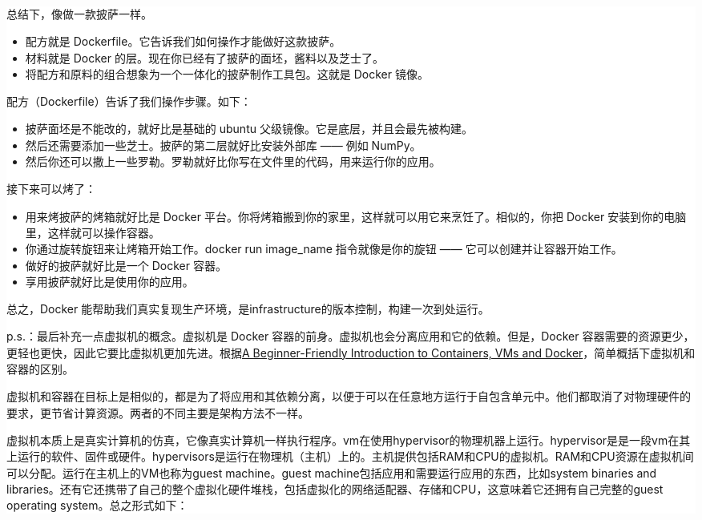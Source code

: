 总结下，像做一款披萨一样。

- 配方就是 Dockerfile。它告诉我们如何操作才能做好这款披萨。
- 材料就是 Docker 的层。现在你已经有了披萨的面坯，酱料以及芝士了。
- 将配方和原料的组合想象为一个一体化的披萨制作工具包。这就是 Docker 镜像。

配方（Dockerfile）告诉了我们操作步骤。如下：

- 披萨面坯是不能改的，就好比是基础的 ubuntu 父级镜像。它是底层，并且会最先被构建。
- 然后还需要添加一些芝士。披萨的第二层就好比安装外部库 —— 例如 NumPy。
- 然后你还可以撒上一些罗勒。罗勒就好比你写在文件里的代码，用来运行你的应用。

接下来可以烤了：

- 用来烤披萨的烤箱就好比是 Docker 平台。你将烤箱搬到你的家里，这样就可以用它来烹饪了。相似的，你把 Docker 安装到你的电脑里，这样就可以操作容器。
- 你通过旋转旋钮来让烤箱开始工作。docker run image_name 指令就像是你的旋钮 —— 它可以创建并让容器开始工作。
- 做好的披萨就好比是一个 Docker 容器。
- 享用披萨就好比是使用你的应用。

总之，Docker 能帮助我们真实复现生产环境，是infrastructure的版本控制，构建一次到处运行。

p.s.：最后补充一点虚拟机的概念。虚拟机是 Docker 容器的前身。虚拟机也会分离应用和它的依赖。但是，Docker 容器需要的资源更少，更轻也更快，因此它要比虚拟机更加先进。根据[A Beginner-Friendly Introduction to Containers, VMs and Docker](https://www.freecodecamp.org/news/a-beginner-friendly-introduction-to-containers-vms-and-docker-79a9e3e119b/)，简单概括下虚拟机和容器的区别。

虚拟机和容器在目标上是相似的，都是为了将应用和其依赖分离，以便于可以在任意地方运行于自包含单元中。他们都取消了对物理硬件的要求，更节省计算资源。两者的不同主要是架构方法不一样。

虚拟机本质上是真实计算机的仿真，它像真实计算机一样执行程序。vm在使用hypervisor的物理机器上运行。hypervisor是是一段vm在其上运行的软件、固件或硬件。hypervisors是运行在物理机（主机）上的。主机提供包括RAM和CPU的虚拟机。RAM和CPU资源在虚拟机间可以分配。运行在主机上的VM也称为guest machine。guest machine包括应用和需要运行应用的东西，比如system binaries and libraries。还有它还携带了自己的整个虚拟化硬件堆栈，包括虚拟化的网络适配器、存储和CPU，这意味着它还拥有自己完整的guest operating system。总之形式如下：
